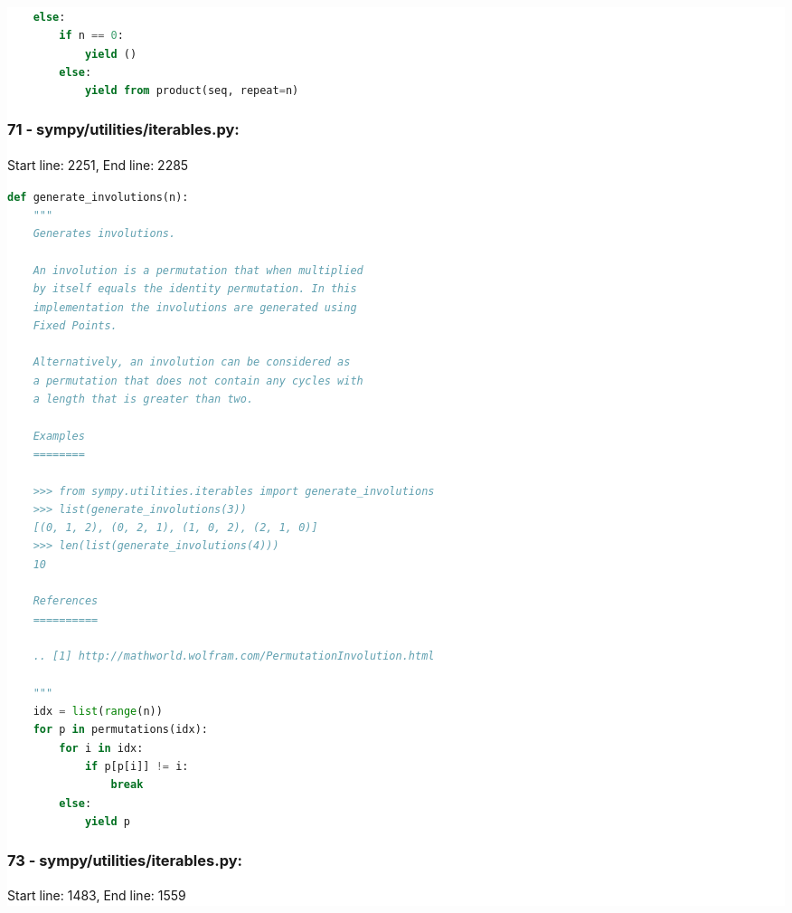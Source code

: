```python
    else:
        if n == 0:
            yield ()
        else:
            yield from product(seq, repeat=n)
```
### 71 - sympy/utilities/iterables.py:

Start line: 2251, End line: 2285

```python
def generate_involutions(n):
    """
    Generates involutions.

    An involution is a permutation that when multiplied
    by itself equals the identity permutation. In this
    implementation the involutions are generated using
    Fixed Points.

    Alternatively, an involution can be considered as
    a permutation that does not contain any cycles with
    a length that is greater than two.

    Examples
    ========

    >>> from sympy.utilities.iterables import generate_involutions
    >>> list(generate_involutions(3))
    [(0, 1, 2), (0, 2, 1), (1, 0, 2), (2, 1, 0)]
    >>> len(list(generate_involutions(4)))
    10

    References
    ==========

    .. [1] http://mathworld.wolfram.com/PermutationInvolution.html

    """
    idx = list(range(n))
    for p in permutations(idx):
        for i in idx:
            if p[p[i]] != i:
                break
        else:
            yield p
```
### 73 - sympy/utilities/iterables.py:

Start line: 1483, End line: 1559
